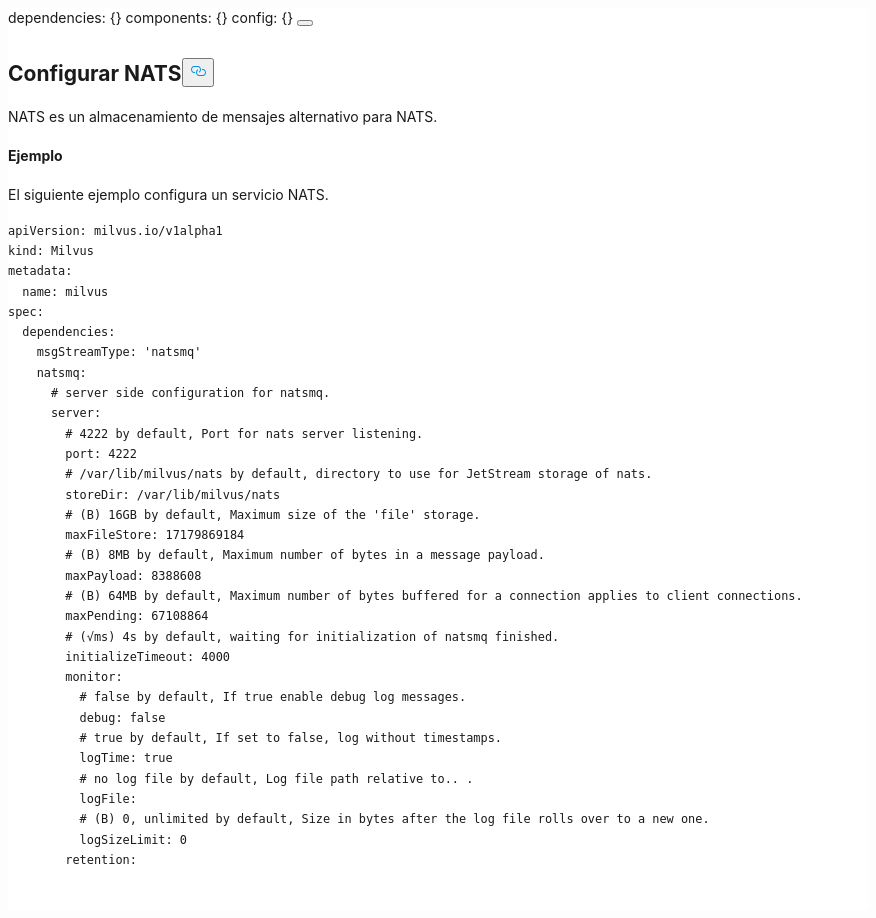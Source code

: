   dependencies: {}
  components: {}
  config: {}
<button class="copy-code-btn"></button></code></pre>
<h2 id="Configure-NATS" class="common-anchor-header">Configurar NATS<button data-href="#Configure-NATS" class="anchor-icon" translate="no">
      <svg translate="no"
        aria-hidden="true"
        focusable="false"
        height="20"
        version="1.1"
        viewBox="0 0 16 16"
        width="16"
      >
        <path
          fill="#0092E4"
          fill-rule="evenodd"
          d="M4 9h1v1H4c-1.5 0-3-1.69-3-3.5S2.55 3 4 3h4c1.45 0 3 1.69 3 3.5 0 1.41-.91 2.72-2 3.25V8.59c.58-.45 1-1.27 1-2.09C10 5.22 8.98 4 8 4H4c-.98 0-2 1.22-2 2.5S3 9 4 9zm9-3h-1v1h1c1 0 2 1.22 2 2.5S13.98 12 13 12H9c-.98 0-2-1.22-2-2.5 0-.83.42-1.64 1-2.09V6.25c-1.09.53-2 1.84-2 3.25C6 11.31 7.55 13 9 13h4c1.45 0 3-1.69 3-3.5S14.5 6 13 6z"
        ></path>
      </svg>
    </button></h2><p>NATS es un almacenamiento de mensajes alternativo para NATS.</p>
<h4 id="Example" class="common-anchor-header">Ejemplo</h4><p>El siguiente ejemplo configura un servicio NATS.</p>
<pre><code translate="no" class="language-YAML">apiVersion: milvus.io/v1alpha1
kind: Milvus
metadata:
  name: milvus
spec:
  dependencies: 
    msgStreamType: <span class="hljs-string">&#x27;natsmq&#x27;</span>
    natsmq:
      <span class="hljs-comment"># server side configuration for natsmq.</span>
      server: 
        <span class="hljs-comment"># 4222 by default, Port for nats server listening.</span>
        port: <span class="hljs-number">4222</span> 
        <span class="hljs-comment"># /var/lib/milvus/nats by default, directory to use for JetStream storage of nats.</span>
        storeDir: /var/lib/milvus/nats 
        <span class="hljs-comment"># (B) 16GB by default, Maximum size of the &#x27;file&#x27; storage.</span>
        maxFileStore: <span class="hljs-number">17179869184</span> 
        <span class="hljs-comment"># (B) 8MB by default, Maximum number of bytes in a message payload.</span>
        maxPayload: <span class="hljs-number">8388608</span> 
        <span class="hljs-comment"># (B) 64MB by default, Maximum number of bytes buffered for a connection applies to client connections.</span>
        maxPending: <span class="hljs-number">67108864</span> 
        <span class="hljs-comment"># (√ms) 4s by default, waiting for initialization of natsmq finished.</span>
        initializeTimeout: <span class="hljs-number">4000</span> 
        monitor:
          <span class="hljs-comment"># false by default, If true enable debug log messages.</span>
          debug: false 
          <span class="hljs-comment"># true by default, If set to false, log without timestamps.</span>
          logTime: true 
          <span class="hljs-comment"># no log file by default, Log file path relative to.. .</span>
          logFile: 
          <span class="hljs-comment"># (B) 0, unlimited by default, Size in bytes after the log file rolls over to a new one.</span>
          logSizeLimit: <span class="hljs-number">0</span> 
        retention:
